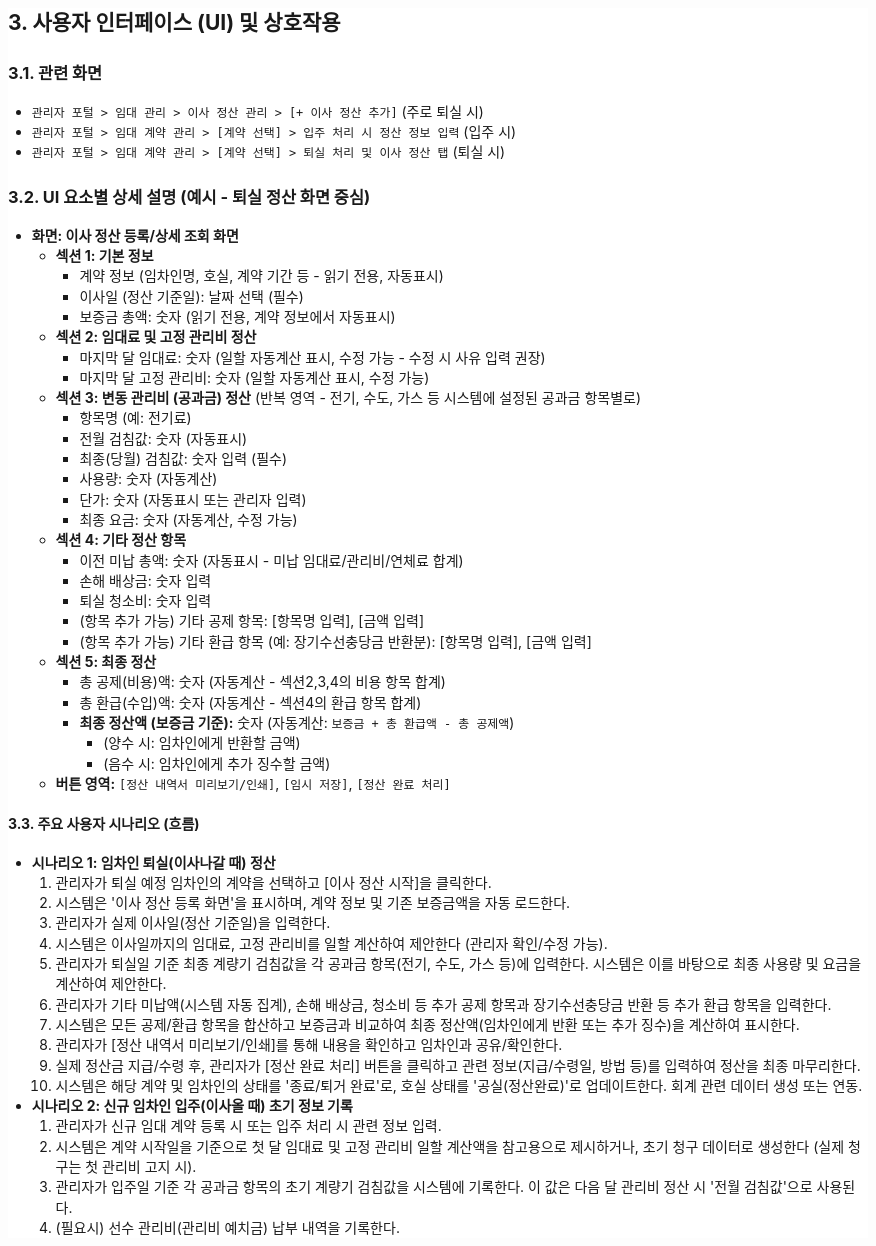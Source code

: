 ## 3. 사용자 인터페이스 (UI) 및 상호작용
### 3.1. 관련 화면
- `관리자 포털 > 임대 관리 > 이사 정산 관리 > [+ 이사 정산 추가]` (주로 퇴실 시)
- `관리자 포털 > 임대 계약 관리 > [계약 선택] > 입주 처리 시 정산 정보 입력` (입주 시)
- `관리자 포털 > 임대 계약 관리 > [계약 선택] > 퇴실 처리 및 이사 정산 탭` (퇴실 시)

### 3.2. UI 요소별 상세 설명 (예시 - 퇴실 정산 화면 중심)
- **화면: 이사 정산 등록/상세 조회 화면**
    * **섹션 1: 기본 정보**
        - 계약 정보 (임차인명, 호실, 계약 기간 등 - 읽기 전용, 자동표시)
        - 이사일 (정산 기준일): 날짜 선택 (필수)
        - 보증금 총액: 숫자 (읽기 전용, 계약 정보에서 자동표시)
    * **섹션 2: 임대료 및 고정 관리비 정산**
        - 마지막 달 임대료: 숫자 (일할 자동계산 표시, 수정 가능 - 수정 시 사유 입력 권장)
        - 마지막 달 고정 관리비: 숫자 (일할 자동계산 표시, 수정 가능)
    * **섹션 3: 변동 관리비 (공과금) 정산**
        (반복 영역 - 전기, 수도, 가스 등 시스템에 설정된 공과금 항목별로)
        - 항목명 (예: 전기료)
        - 전월 검침값: 숫자 (자동표시)
        - 최종(당월) 검침값: 숫자 입력 (필수)
        - 사용량: 숫자 (자동계산)
        - 단가: 숫자 (자동표시 또는 관리자 입력)
        - 최종 요금: 숫자 (자동계산, 수정 가능)
    * **섹션 4: 기타 정산 항목**
        - 이전 미납 총액: 숫자 (자동표시 - 미납 임대료/관리비/연체료 합계)
        - 손해 배상금: 숫자 입력
        - 퇴실 청소비: 숫자 입력
        - (항목 추가 가능) 기타 공제 항목: [항목명 입력], [금액 입력]
        - (항목 추가 가능) 기타 환급 항목 (예: 장기수선충당금 반환분): [항목명 입력], [금액 입력]
    * **섹션 5: 최종 정산**
        - 총 공제(비용)액: 숫자 (자동계산 - 섹션2,3,4의 비용 항목 합계)
        - 총 환급(수입)액: 숫자 (자동계산 - 섹션4의 환급 항목 합계)
        - **최종 정산액 (보증금 기준):** 숫자 (자동계산: `보증금 + 총 환급액 - 총 공제액`)
            - (양수 시: 임차인에게 반환할 금액)
            - (음수 시: 임차인에게 추가 징수할 금액)
    * **버튼 영역:** `[정산 내역서 미리보기/인쇄]`, `[임시 저장]`, `[정산 완료 처리]`

#### 3.3. 주요 사용자 시나리오 (흐름)
- **시나리오 1: 임차인 퇴실(이사나갈 때) 정산**
    1. 관리자가 퇴실 예정 임차인의 계약을 선택하고 [이사 정산 시작]을 클릭한다.
    2. 시스템은 '이사 정산 등록 화면'을 표시하며, 계약 정보 및 기존 보증금액을 자동 로드한다.
    3. 관리자가 실제 이사일(정산 기준일)을 입력한다.
    4. 시스템은 이사일까지의 임대료, 고정 관리비를 일할 계산하여 제안한다 (관리자 확인/수정 가능).
    5. 관리자가 퇴실일 기준 최종 계량기 검침값을 각 공과금 항목(전기, 수도, 가스 등)에 입력한다. 시스템은 이를 바탕으로 최종 사용량 및 요금을 계산하여 제안한다.
    6. 관리자가 기타 미납액(시스템 자동 집계), 손해 배상금, 청소비 등 추가 공제 항목과 장기수선충당금 반환 등 추가 환급 항목을 입력한다.
    7. 시스템은 모든 공제/환급 항목을 합산하고 보증금과 비교하여 최종 정산액(임차인에게 반환 또는 추가 징수)을 계산하여 표시한다.
    8. 관리자가 [정산 내역서 미리보기/인쇄]를 통해 내용을 확인하고 임차인과 공유/확인한다.
    9. 실제 정산금 지급/수령 후, 관리자가 [정산 완료 처리] 버튼을 클릭하고 관련 정보(지급/수령일, 방법 등)를 입력하여 정산을 최종 마무리한다.
    10. 시스템은 해당 계약 및 임차인의 상태를 '종료/퇴거 완료'로, 호실 상태를 '공실(정산완료)'로 업데이트한다. 회계 관련 데이터 생성 또는 연동.
- **시나리오 2: 신규 임차인 입주(이사올 때) 초기 정보 기록**
    1. 관리자가 신규 임대 계약 등록 시 또는 입주 처리 시 관련 정보 입력.
    2. 시스템은 계약 시작일을 기준으로 첫 달 임대료 및 고정 관리비 일할 계산액을 참고용으로 제시하거나, 초기 청구 데이터로 생성한다 (실제 청구는 첫 관리비 고지 시).
    3. 관리자가 입주일 기준 각 공과금 항목의 초기 계량기 검침값을 시스템에 기록한다. 이 값은 다음 달 관리비 정산 시 '전월 검침값'으로 사용된다.
    4. (필요시) 선수 관리비(관리비 예치금) 납부 내역을 기록한다.
